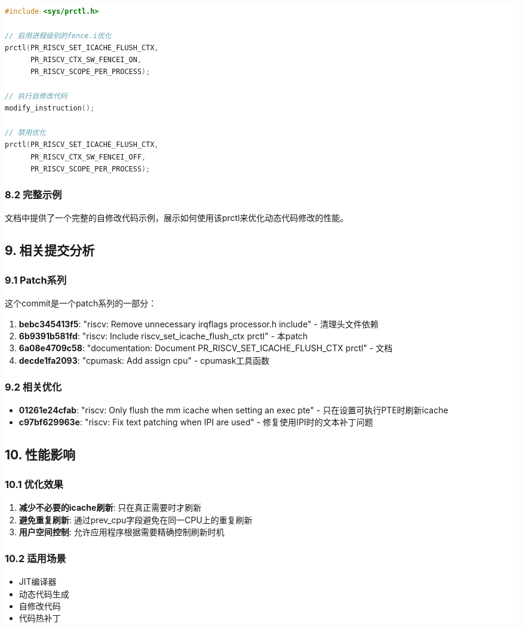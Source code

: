 ```c
#include <sys/prctl.h>

// 启用进程级别的fence.i优化
prctl(PR_RISCV_SET_ICACHE_FLUSH_CTX, 
      PR_RISCV_CTX_SW_FENCEI_ON, 
      PR_RISCV_SCOPE_PER_PROCESS);

// 执行自修改代码
modify_instruction();

// 禁用优化
prctl(PR_RISCV_SET_ICACHE_FLUSH_CTX, 
      PR_RISCV_CTX_SW_FENCEI_OFF, 
      PR_RISCV_SCOPE_PER_PROCESS);
```

### 8.2 完整示例

文档中提供了一个完整的自修改代码示例，展示如何使用该prctl来优化动态代码修改的性能。

## 9. 相关提交分析

### 9.1 Patch系列

这个commit是一个patch系列的一部分：

1. **bebc345413f5**: "riscv: Remove unnecessary irqflags processor.h include" - 清理头文件依赖
2. **6b9391b581fd**: "riscv: Include riscv_set_icache_flush_ctx prctl" - 本patch
3. **6a08e4709c58**: "documentation: Document PR_RISCV_SET_ICACHE_FLUSH_CTX prctl" - 文档
4. **decde1fa2093**: "cpumask: Add assign cpu" - cpumask工具函数

### 9.2 相关优化

- **01261e24cfab**: "riscv: Only flush the mm icache when setting an exec pte" - 只在设置可执行PTE时刷新icache
- **c97bf629963e**: "riscv: Fix text patching when IPI are used" - 修复使用IPI时的文本补丁问题

## 10. 性能影响

### 10.1 优化效果

1. **减少不必要的icache刷新**: 只在真正需要时才刷新
2. **避免重复刷新**: 通过prev_cpu字段避免在同一CPU上的重复刷新
3. **用户空间控制**: 允许应用程序根据需要精确控制刷新时机

### 10.2 适用场景

- JIT编译器
- 动态代码生成
- 自修改代码
- 代码热补丁
